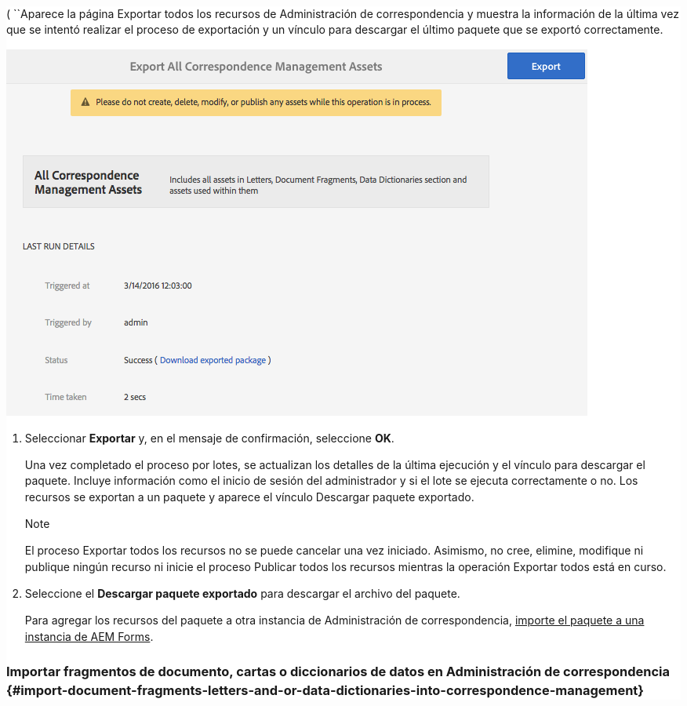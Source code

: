    ( ``Aparece la página Exportar todos los recursos de Administración de correspondencia y muestra la información de la última vez que se intentó realizar el proceso de exportación y un vínculo para descargar el último paquete que se exportó correctamente.

   ![exportar-detalles-última-ejecución](assets/export-last-run-details.png)

1. Seleccionar **Exportar** y, en el mensaje de confirmación, seleccione **OK**.

   Una vez completado el proceso por lotes, se actualizan los detalles de la última ejecución y el vínculo para descargar el paquete. Incluye información como el inicio de sesión del administrador y si el lote se ejecuta correctamente o no. Los recursos se exportan a un paquete y aparece el vínculo Descargar paquete exportado.

   >[!NOTE]
   >
   >El proceso Exportar todos los recursos no se puede cancelar una vez iniciado. Asimismo, no cree, elimine, modifique ni publique ningún recurso ni inicie el proceso Publicar todos los recursos mientras la operación Exportar todos está en curso.

1. Seleccione el **Descargar paquete exportado** para descargar el archivo del paquete.

   Para agregar los recursos del paquete a otra instancia de Administración de correspondencia, [importe el paquete a una instancia de AEM Forms](../../forms/using/import-export-forms-templates.md#p-upload-forms-documents-assets-p).

### Importar fragmentos de documento, cartas o diccionarios de datos en Administración de correspondencia {#import-document-fragments-letters-and-or-data-dictionaries-into-correspondence-management}
